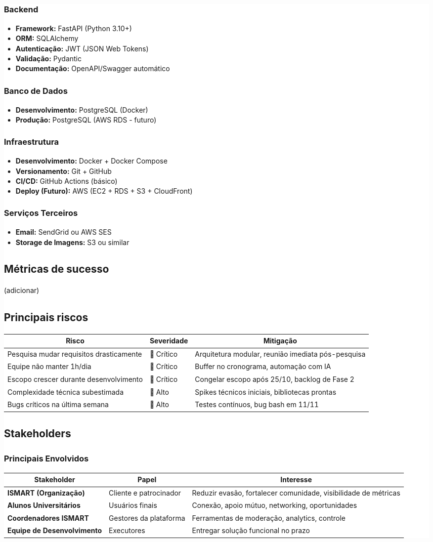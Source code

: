 ### Backend
- **Framework:** FastAPI (Python 3.10+)
- **ORM:** SQLAlchemy
- **Autenticação:** JWT (JSON Web Tokens)
- **Validação:** Pydantic
- **Documentação:** OpenAPI/Swagger automático

### Banco de Dados
- **Desenvolvimento:** PostgreSQL (Docker)
- **Produção:** PostgreSQL (AWS RDS - futuro)

### Infraestrutura
- **Desenvolvimento:** Docker + Docker Compose
- **Versionamento:** Git + GitHub
- **CI/CD:** GitHub Actions (básico)
- **Deploy (Futuro):** AWS (EC2 + RDS + S3 + CloudFront)

### Serviços Terceiros
- **Email:** SendGrid ou AWS SES
- **Storage de Imagens:** S3 ou similar

## Métricas de sucesso

(adicionar)


## Principais riscos

| Risco | Severidade | Mitigação |
|-------|-----------|-----------|
| Pesquisa mudar requisitos drasticamente | 🔴 Crítico | Arquitetura modular, reunião imediata pós-pesquisa |
| Equipe não manter 1h/dia | 🔴 Crítico | Buffer no cronograma, automação com IA |
| Escopo crescer durante desenvolvimento | 🔴 Crítico | Congelar escopo após 25/10, backlog de Fase 2 |
| Complexidade técnica subestimada | 🔴 Alto | Spikes técnicos iniciais, bibliotecas prontas |
| Bugs críticos na última semana | 🔴 Alto | Testes contínuos, bug bash em 11/11 |

## Stakeholders

### Principais Envolvidos

| Stakeholder | Papel | Interesse |
|-------------|-------|-----------|
| **ISMART (Organização)** | Cliente e patrocinador | Reduzir evasão, fortalecer comunidade, visibilidade de métricas |
| **Alunos Universitários** | Usuários finais | Conexão, apoio mútuo, networking, oportunidades |
| **Coordenadores ISMART** | Gestores da plataforma | Ferramentas de moderação, analytics, controle |
| **Equipe de Desenvolvimento** | Executores | Entregar solução funcional no prazo |

